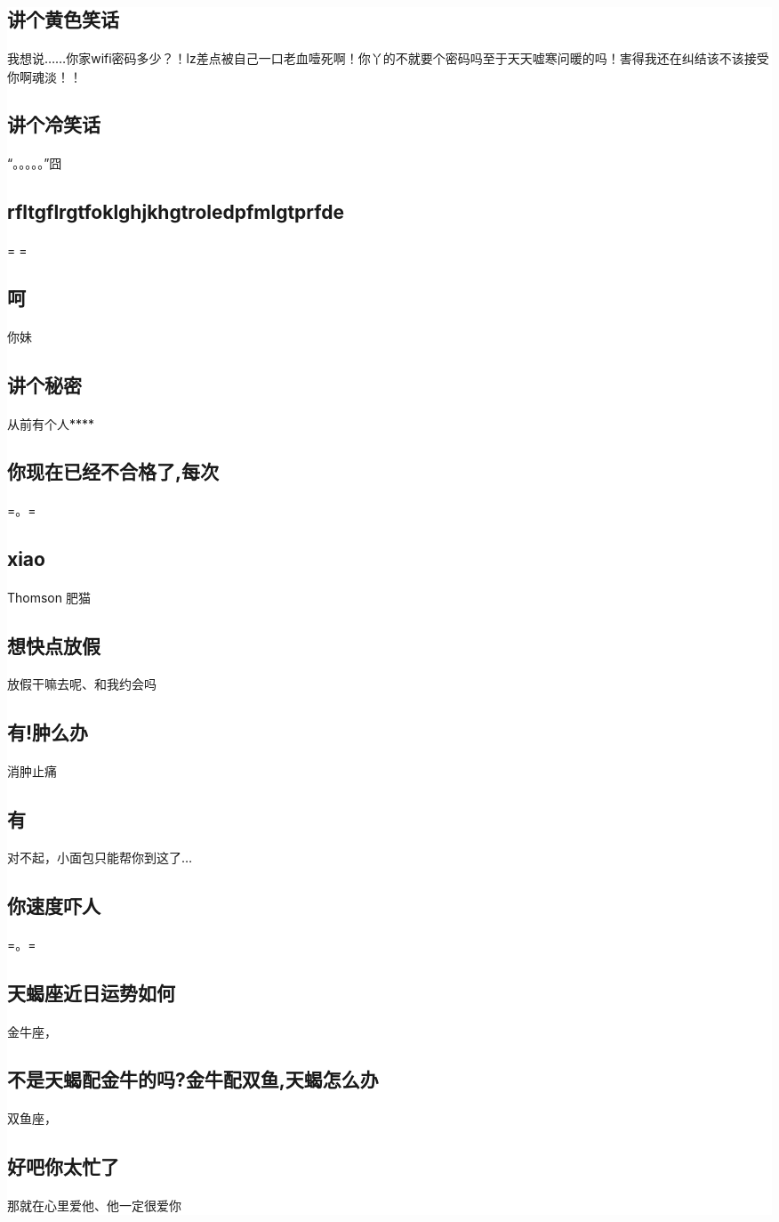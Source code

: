 ## 讲个黄色笑话
我想说……你家wifi密码多少？！lz差点被自己一口老血噎死啊！你丫的不就要个密码吗至于天天嘘寒问暖的吗！害得我还在纠结该不该接受你啊魂淡！！

## 讲个冷笑话
“。。。。。”囧

## rfltgflrgtfoklghjkhgtroledpfmlgtprfde
= =

## 呵
你妹

## 讲个秘密
从前有个人****

## 你现在已经不合格了,每次
=。=

## xiao
Thomson 肥猫

## 想快点放假
放假干嘛去呢、和我约会吗

## 有!肿么办
消肿止痛

## 有
对不起，小面包只能帮你到这了…

## 你速度吓人
=。=

## 天蝎座近日运势如何
金牛座，

## 不是天蝎配金牛的吗?金牛配双鱼,天蝎怎么办
双鱼座，

## 好吧你太忙了
那就在心里爱他、他一定很爱你
